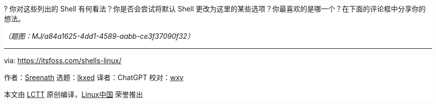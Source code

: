 
? 你对这些列出的 Shell 有何看法？你是否会尝试将默认 Shell 更改为这里的某些选项？你最喜欢的是哪一个？在下面的评论框中分享你的想法。


*（题图：MJ/a84a1625-4dd1-4589-aabb-ce3f37090f32）*




---


via: <https://itsfoss.com/shells-linux/>


作者：[Sreenath](https://itsfoss.com/author/sreenath/) 选题：[lkxed](https://github.com/lkxed) 译者：ChatGPT 校对：[wxy](https://github.com/wxy)


本文由 [LCTT](https://github.com/LCTT/TranslateProject) 原创编译，[Linux中国](https://linux.cn/) 荣誉推出
